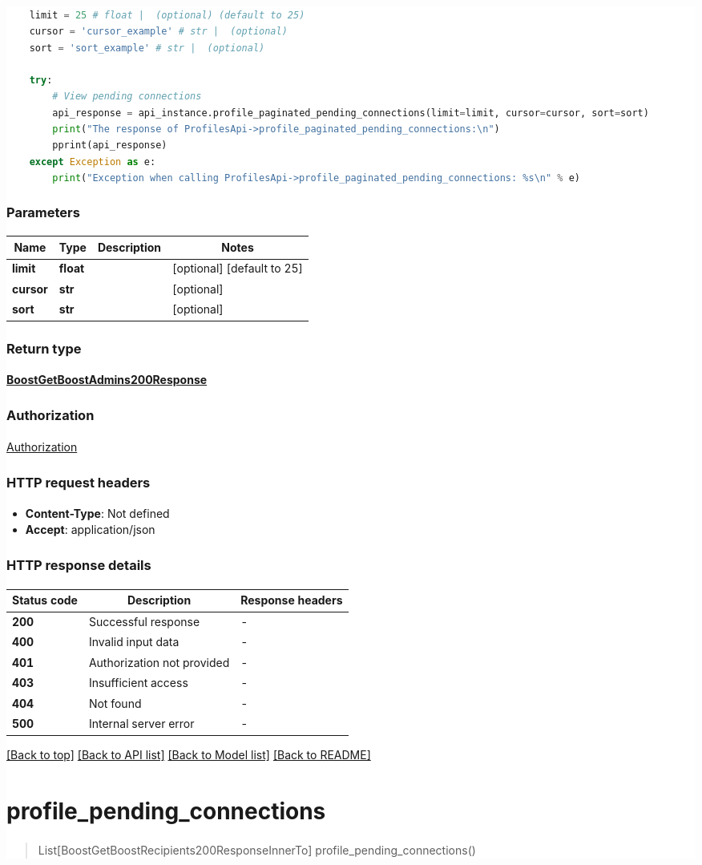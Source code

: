 ```python
    limit = 25 # float |  (optional) (default to 25)
    cursor = 'cursor_example' # str |  (optional)
    sort = 'sort_example' # str |  (optional)

    try:
        # View pending connections
        api_response = api_instance.profile_paginated_pending_connections(limit=limit, cursor=cursor, sort=sort)
        print("The response of ProfilesApi->profile_paginated_pending_connections:\n")
        pprint(api_response)
    except Exception as e:
        print("Exception when calling ProfilesApi->profile_paginated_pending_connections: %s\n" % e)
```



### Parameters


Name | Type | Description  | Notes
------------- | ------------- | ------------- | -------------
 **limit** | **float**|  | [optional] [default to 25]
 **cursor** | **str**|  | [optional] 
 **sort** | **str**|  | [optional] 

### Return type

[**BoostGetBoostAdmins200Response**](BoostGetBoostAdmins200Response.md)

### Authorization

[Authorization](../README.md#Authorization)

### HTTP request headers

 - **Content-Type**: Not defined
 - **Accept**: application/json

### HTTP response details

| Status code | Description | Response headers |
|-------------|-------------|------------------|
**200** | Successful response |  -  |
**400** | Invalid input data |  -  |
**401** | Authorization not provided |  -  |
**403** | Insufficient access |  -  |
**404** | Not found |  -  |
**500** | Internal server error |  -  |

[[Back to top]](#) [[Back to API list]](../README.md#documentation-for-api-endpoints) [[Back to Model list]](../README.md#documentation-for-models) [[Back to README]](../README.md)

# **profile_pending_connections**
> List[BoostGetBoostRecipients200ResponseInnerTo] profile_pending_connections()
